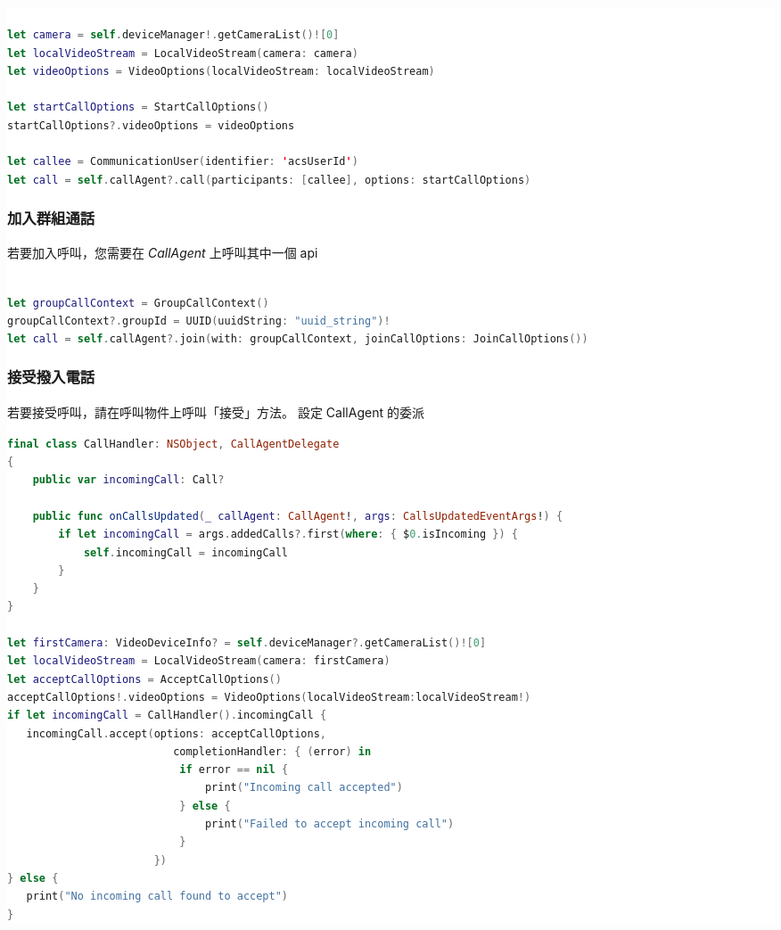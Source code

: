 ```swift

let camera = self.deviceManager!.getCameraList()![0]
let localVideoStream = LocalVideoStream(camera: camera)
let videoOptions = VideoOptions(localVideoStream: localVideoStream)

let startCallOptions = StartCallOptions()
startCallOptions?.videoOptions = videoOptions

let callee = CommunicationUser(identifier: 'acsUserId')
let call = self.callAgent?.call(participants: [callee], options: startCallOptions)

```

### <a name="join-a-group-call"></a>加入群組通話
若要加入呼叫，您需要在 *CallAgent* 上呼叫其中一個 api

```swift

let groupCallContext = GroupCallContext()
groupCallContext?.groupId = UUID(uuidString: "uuid_string")!
let call = self.callAgent?.join(with: groupCallContext, joinCallOptions: JoinCallOptions())

```

### <a name="accept-an-incoming-call"></a>接受撥入電話
若要接受呼叫，請在呼叫物件上呼叫「接受」方法。
設定 CallAgent 的委派 
```swift
final class CallHandler: NSObject, CallAgentDelegate
{
    public var incomingCall: Call?
 
    public func onCallsUpdated(_ callAgent: CallAgent!, args: CallsUpdatedEventArgs!) {
        if let incomingCall = args.addedCalls?.first(where: { $0.isIncoming }) {
            self.incomingCall = incomingCall
        }
    }
}

let firstCamera: VideoDeviceInfo? = self.deviceManager?.getCameraList()![0]
let localVideoStream = LocalVideoStream(camera: firstCamera)
let acceptCallOptions = AcceptCallOptions()
acceptCallOptions!.videoOptions = VideoOptions(localVideoStream:localVideoStream!)
if let incomingCall = CallHandler().incomingCall {
   incomingCall.accept(options: acceptCallOptions,
                          completionHandler: { (error) in
                           if error == nil {
                               print("Incoming call accepted")
                           } else {
                               print("Failed to accept incoming call")
                           }
                       })
} else {
   print("No incoming call found to accept")
}
```
